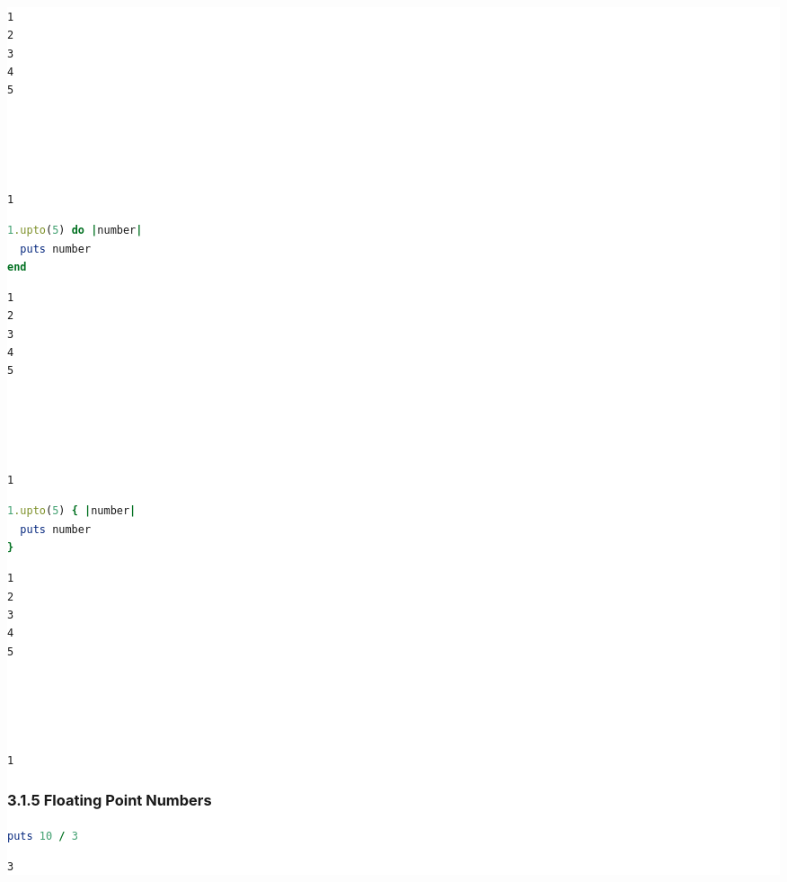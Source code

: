     1
    2
    3
    4
    5





    1




```ruby
1.upto(5) do |number|
  puts number
end
```

    1
    2
    3
    4
    5





    1




```ruby
1.upto(5) { |number|
  puts number
}
```

    1
    2
    3
    4
    5





    1



### 3.1.5 Floating Point Numbers


```ruby
puts 10 / 3
```

    3

